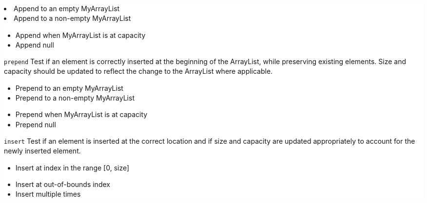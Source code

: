 <li>Append to an empty MyArrayList

<li>Append to a non-empty MyArrayList
</li>
</ul>
   </td>
   <td>
<ul>
<li>Append when MyArrayList is at capacity
</li>
<li>Append null
</li>
</ul>
   </td>
  </tr>
  <tr>
   <td><code>prepend</code>
   </td>
   <td>Test if an element is correctly inserted at the beginning of the ArrayList, while preserving existing elements. Size and capacity should be updated to reflect the change to the ArrayList where applicable.
<ul>

<li>Prepend to an empty MyArrayList

<li>Prepend to a non-empty MyArrayList
</li>
</ul>
   </td>
   <td>
<ul>

<li>Prepend when MyArrayList is at capacity
</li>
<li>Prepend null
</li>
</ul>
   </td>
  </tr>
  <tr>
   <td><code>insert</code>
   </td>
   <td>Test if an element is inserted at the correct location and if size and capacity are updated appropriately to account for the newly inserted element.
<ul>

<li>Insert at index in the range [0, size]
</li>
</ul>
   </td>
   <td>
<ul>

<li>Insert at out-of-bounds index
<li>Insert multiple times
</li>
